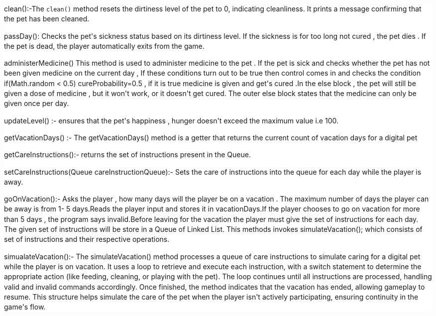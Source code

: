 clean():-The `clean()` method resets the dirtiness level of the pet to 0, indicating cleanliness. It prints a message
confirming that the pet has been cleaned.

passDay(): Checks the pet's sickness status based on its dirtiness level.
If the sickness is for too long not cured , the pet dies .
If the pet is dead, the player automatically exits from the game.

administerMedicine()
This method is used to administer medicine to the pet . If the pet is sick and checks whether the pet has not been given
medicine on the current day , If these conditions turn out to be true then control comes in and checks the condition
if(Math.random < 0.5) cureProbability=0.5 , if it is true medicine is given and get's cured .In the else block , the pet
will still be given a dose of medicine , but it won't work, or it doesn't get cured. The outer else block states that
the medicine can only be given once per day.

updateLevel() :- ensures that the pet's happiness , hunger doesn't exceed the maximum value i.e 100.

getVacationDays() :- The getVacationDays() method is a getter that returns the current count of vacation days for a 
digital pet

getCareInstructions():- returns the set of instructions present in the Queue.

setCareInstructions(Queue<String> careInstructionQueue):- Sets the care of instructions into the queue for each day 
while the player is away.


goOnVacation():- Asks the player , how many days will the player be on a vacation . The maximum number of days the
player can be away is from 1- 5 days.Reads the player input and stores it in vacationDays.If the player chooses to go on
vacation for more than 5 days , the program says invalid.Before leaving for the vacation the player must give the set of 
instructions for each day. The given set of instructions will be store in a Queue of Linked List.
This methods invokes simulateVacation(); which consists of set of instructions and their respective operations.

simualateVacation():- The simulateVacation() method processes a queue of care instructions to simulate caring for a 
digital pet while the player is on vacation. It uses a loop to retrieve and execute each instruction, with a switch 
statement to determine the appropriate action (like feeding, cleaning, or playing with the pet). The loop continues 
until all instructions are processed, handling valid and invalid commands accordingly. Once finished, the method 
indicates that the vacation has ended, allowing gameplay to resume. This structure helps simulate the care of the pet 
when the player isn't actively participating, ensuring continuity in the game's flow.

